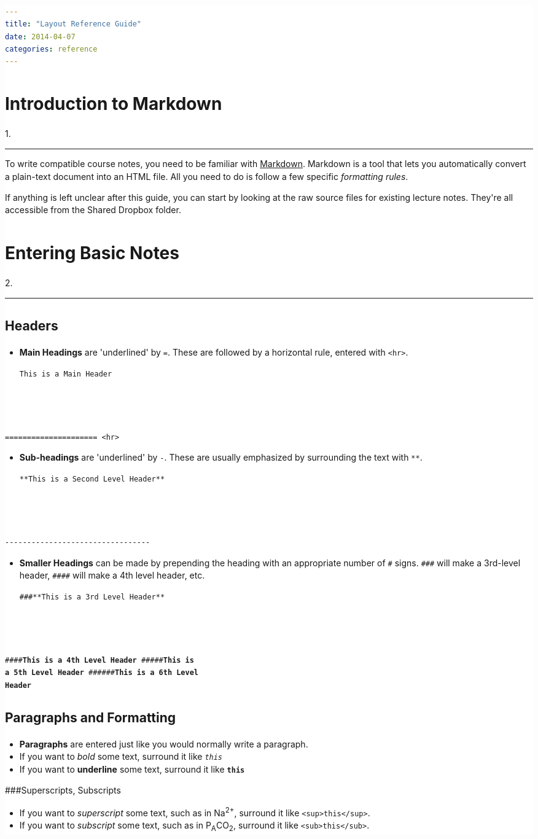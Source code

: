```yaml
---
title: "Layout Reference Guide"
date: 2014-04-07
categories: reference
---
```


Introduction to Markdown
========================
<div class="leftnote">1.</div>
<hr>

To write compatible course notes, you need to be familiar with <a href="http://daringfireball.net/projects/markdown/">Markdown</a>. Markdown is a tool that lets you automatically convert a plain-text document into an HTML file. All you need to do is follow a few specific *formatting rules*.

If anything is left unclear after this guide, you can start by looking at the raw source files for existing lecture notes. They're all accessible from the Shared Dropbox folder.

Entering Basic Notes
====================
<div class="leftnote">2.</div>
<hr>

Headers
-------
- **Main Headings** are 'underlined' by <code>=</code>. These are followed by a horizontal rule, entered with <code>&lt;hr&gt;</code>.
	<pre><code>This is a Main Header
=====================
&lt;hr&gt;</code></pre>

- **Sub-headings** are 'underlined' by <code>-</code>. These are usually emphasized by surrounding the text with <code>**</code>.
	<pre><code>**This is a Second Level Header**
---------------------------------</code></pre>

- **Smaller Headings** can be made by prepending the heading with an appropriate number of <code>#</code> signs. <code>###</code> will make a 3rd-level header, <code>####</code> will make a 4th level header, etc.
	<pre><code>###**This is a 3rd Level Header**
####**This is a 4th Level Header**
#####**This is a 5th Level Header**
######**This is a 6th Level Header**</code></pre>

Paragraphs and Formatting
-------------------------
- **Paragraphs** are entered just like you would normally write a paragraph.
- If you want to *bold* some text, surround it like <code>*this*</code>
- If you want to **underline** some text, surround it like <code>**this**</code>

###Superscripts, Subscripts
- If you want to *superscript* some text, such as in Na<sup>2+</sup>, surround it like <code>&lt;sup&gt;this&lt;/sup&gt;</code>.
- If you want to *subscript* some text, such as in P<sub>A</sub>CO<sub>2</sub>, surround it like <code>&lt;sub&gt;this&lt;/sub&gt;</code>.
